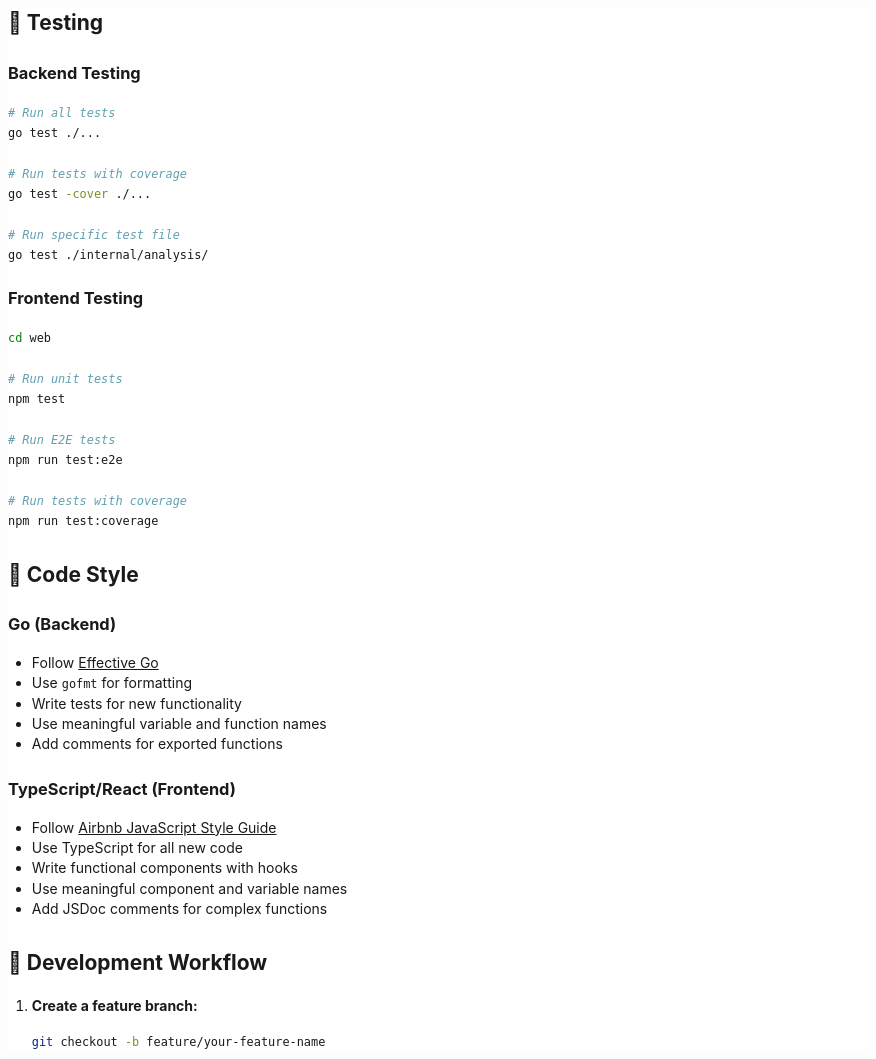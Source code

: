 ## 🧪 Testing

### Backend Testing
```bash
# Run all tests
go test ./...

# Run tests with coverage
go test -cover ./...

# Run specific test file
go test ./internal/analysis/
```

### Frontend Testing
```bash
cd web

# Run unit tests
npm test

# Run E2E tests
npm run test:e2e

# Run tests with coverage
npm run test:coverage
```

## 📝 Code Style

### Go (Backend)
- Follow [Effective Go](https://golang.org/doc/effective_go.html)
- Use `gofmt` for formatting
- Write tests for new functionality
- Use meaningful variable and function names
- Add comments for exported functions

### TypeScript/React (Frontend)
- Follow [Airbnb JavaScript Style Guide](https://github.com/airbnb/javascript)
- Use TypeScript for all new code
- Write functional components with hooks
- Use meaningful component and variable names
- Add JSDoc comments for complex functions

## 🔧 Development Workflow

1. **Create a feature branch:**
   ```bash
   git checkout -b feature/your-feature-name
   ```
